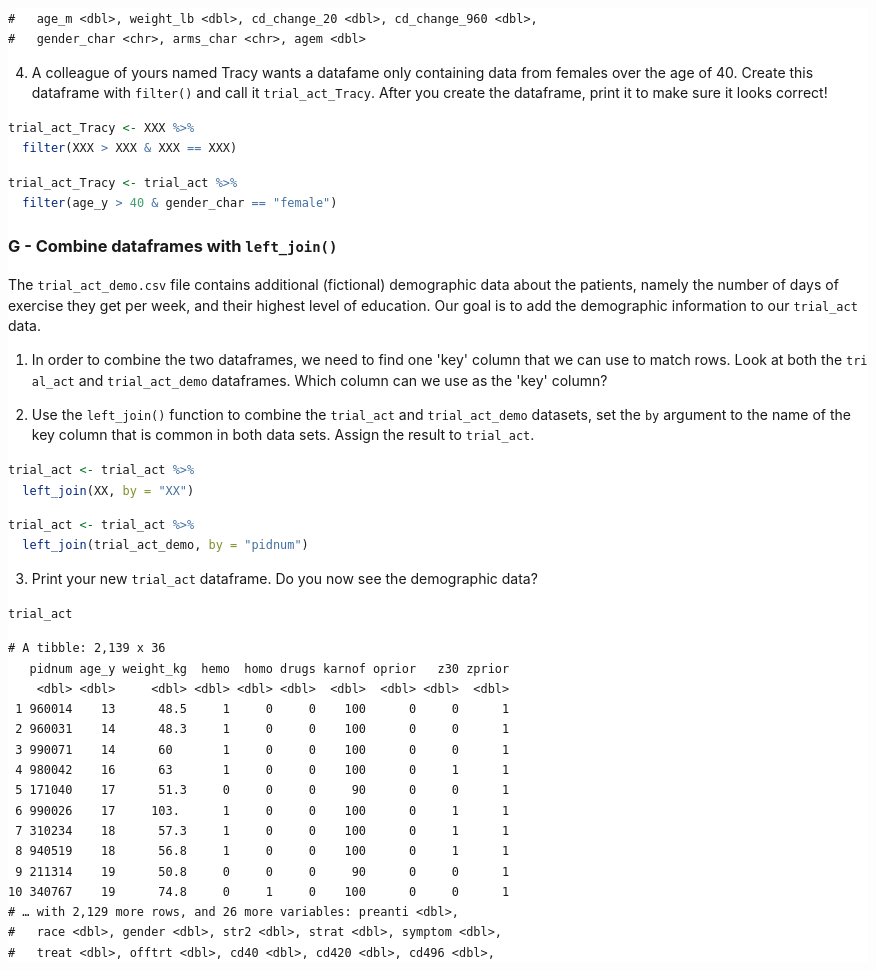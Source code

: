 ```
#   age_m <dbl>, weight_lb <dbl>, cd_change_20 <dbl>, cd_change_960 <dbl>,
#   gender_char <chr>, arms_char <chr>, agem <dbl>
```


4. A colleague of yours named Tracy wants a datafame only containing data from females over the age of 40. Create this dataframe with `filter()` and call it `trial_act_Tracy`. After you create the dataframe, print it to make sure it looks correct!


```r
trial_act_Tracy <- XXX %>%
  filter(XXX > XXX & XXX == XXX)
```


```r
trial_act_Tracy <- trial_act %>%
  filter(age_y > 40 & gender_char == "female")
```

### G - Combine dataframes with `left_join()`



The `trial_act_demo.csv` file contains additional (fictional) demographic data about the patients, namely the number of days of exercise they get per week, and their highest level of education. Our goal is to add the demographic information to our `trial_act` data.

1. In order to combine the two dataframes, we need to find one 'key' column that we can use to match rows. Look at both the `trial_act` and `trial_act_demo` dataframes. Which column can we use as the 'key' column?

2. Use the `left_join()` function to combine the `trial_act` and `trial_act_demo` datasets, set the `by` argument to the name of the key column that is common in both data sets. Assign the result to `trial_act`. 


```r
trial_act <- trial_act %>%
  left_join(XX, by = "XX")
```


```r
trial_act <- trial_act %>%
  left_join(trial_act_demo, by = "pidnum")
```

3. Print your new `trial_act` dataframe. Do you now see the demographic data?


```r
trial_act
```

```
# A tibble: 2,139 x 36
   pidnum age_y weight_kg  hemo  homo drugs karnof oprior   z30 zprior
    <dbl> <dbl>     <dbl> <dbl> <dbl> <dbl>  <dbl>  <dbl> <dbl>  <dbl>
 1 960014    13      48.5     1     0     0    100      0     0      1
 2 960031    14      48.3     1     0     0    100      0     0      1
 3 990071    14      60       1     0     0    100      0     0      1
 4 980042    16      63       1     0     0    100      0     1      1
 5 171040    17      51.3     0     0     0     90      0     0      1
 6 990026    17     103.      1     0     0    100      0     1      1
 7 310234    18      57.3     1     0     0    100      0     1      1
 8 940519    18      56.8     1     0     0    100      0     1      1
 9 211314    19      50.8     0     0     0     90      0     0      1
10 340767    19      74.8     0     1     0    100      0     0      1
# … with 2,129 more rows, and 26 more variables: preanti <dbl>,
#   race <dbl>, gender <dbl>, str2 <dbl>, strat <dbl>, symptom <dbl>,
#   treat <dbl>, offtrt <dbl>, cd40 <dbl>, cd420 <dbl>, cd496 <dbl>,
```